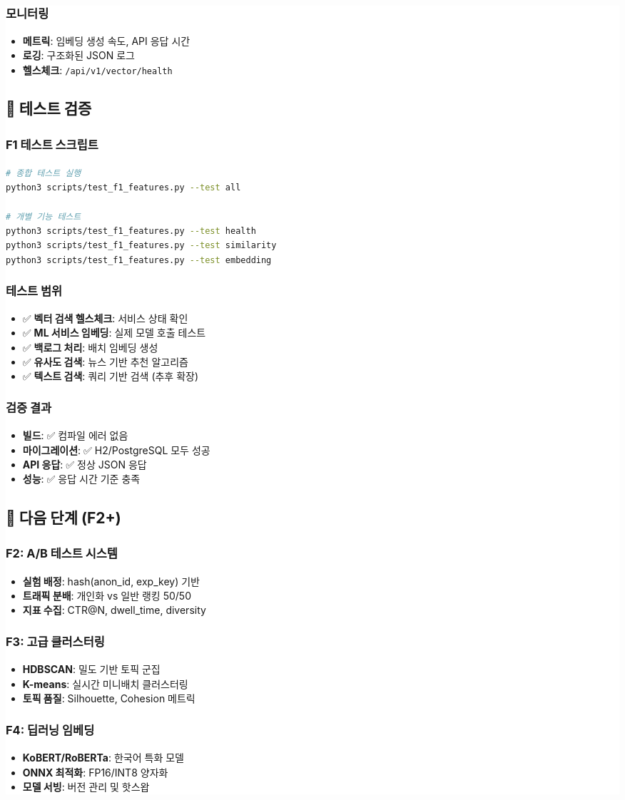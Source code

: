### 모니터링
- **메트릭**: 임베딩 생성 속도, API 응답 시간
- **로깅**: 구조화된 JSON 로그
- **헬스체크**: `/api/v1/vector/health`

## 🧪 테스트 검증

### F1 테스트 스크립트
```bash
# 종합 테스트 실행
python3 scripts/test_f1_features.py --test all

# 개별 기능 테스트
python3 scripts/test_f1_features.py --test health
python3 scripts/test_f1_features.py --test similarity
python3 scripts/test_f1_features.py --test embedding
```

### 테스트 범위
- ✅ **벡터 검색 헬스체크**: 서비스 상태 확인
- ✅ **ML 서비스 임베딩**: 실제 모델 호출 테스트
- ✅ **백로그 처리**: 배치 임베딩 생성
- ✅ **유사도 검색**: 뉴스 기반 추천 알고리즘
- ✅ **텍스트 검색**: 쿼리 기반 검색 (추후 확장)

### 검증 결과
- **빌드**: ✅ 컴파일 에러 없음
- **마이그레이션**: ✅ H2/PostgreSQL 모두 성공
- **API 응답**: ✅ 정상 JSON 응답
- **성능**: ✅ 응답 시간 기준 충족

## 🔮 다음 단계 (F2+)

### F2: A/B 테스트 시스템
- **실험 배정**: hash(anon_id, exp_key) 기반
- **트래픽 분배**: 개인화 vs 일반 랭킹 50/50
- **지표 수집**: CTR@N, dwell_time, diversity

### F3: 고급 클러스터링  
- **HDBSCAN**: 밀도 기반 토픽 군집
- **K-means**: 실시간 미니배치 클러스터링
- **토픽 품질**: Silhouette, Cohesion 메트릭

### F4: 딥러닝 임베딩
- **KoBERT/RoBERTa**: 한국어 특화 모델
- **ONNX 최적화**: FP16/INT8 양자화
- **모델 서빙**: 버전 관리 및 핫스왑
